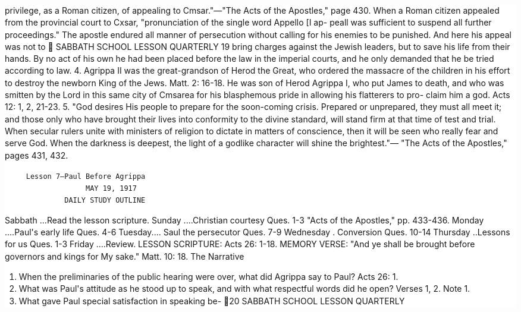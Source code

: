 privilege, as a Roman citizen, of appealing to Cmsar."—"The
Acts of the Apostles," page 430.
   When a Roman citizen appealed from the provincial court
to Cxsar, "pronunciation of the single word Appello [I ap-
peall was sufficient to suspend all further proceedings." The
apostle endured all manner of persecution without calling for
his enemies to be punished. And here his appeal was not to
           SABBATH SCHOOL LESSON QUARTERLY                 19
bring charges against the Jewish leaders, but to save his life
from their hands. By no act of his own he had been placed
before the law in the imperial courts, and he only demanded
that he be tried according to law.
   4. Agrippa II was the great-grandson of Herod the Great,
who ordered the massacre of the children in his effort to
destroy the newborn King of the Jews. Matt. 2: 16-18. He
was son of Herod Agrippa I, who put James to death, and
who was smitten by the Lord in this same city of Cmsarea
for his blasphemous pride in allowing his flatterers to pro-
claim him a god. Acts 12: 1, 2, 21-23.
   5. "God desires His people to prepare for the soon-coming
crisis. Prepared or unprepared, they must all meet it; and
those only who have brought their lives into conformity to
the divine standard, will stand firm at that time of test and
trial. When secular rulers unite with ministers of religion
to dictate in matters of conscience, then it will be seen who
really fear and serve God. When the darkness is deepest,
the light of a godlike character will shine the brightest."—
"The Acts of the Apostles," pages 431, 432.



         Lesson 7—Paul Before Agrippa
                       MAY 19, 1917
                  DAILY STUDY OUTLINE
Sabbath ...Read the lesson scripture.
Sunday ....Christian courtesy                      Ques. 1-3
              "Acts of the Apostles," pp. 433-436.
Monday ....Paul's early life                       Ques. 4-6
Tuesday.... Saul the persecutor                    Ques. 7-9
Wednesday . Conversion                             Ques. 10-14
Thursday ..Lessons for us                          Ques. 1-3
Friday ....Review.
  LESSON SCRIPTURE: Acts 26: 1-18.
  MEMORY VERSE: "And ye shall be brought before governors
and kings for My sake." Matt. 10: 18.
                       The Narrative
   1. When the preliminaries of the public hearing were
over, what did Agrippa say to Paul? Acts 26: 1.
   2. What was Paul's attitude as he stood up to speak,
and with what respectful words did he open? Verses
1, 2. Note 1.
   3. What gave Paul special satisfaction in speaking be-
20        SABBATH SCHOOL LESSON QUARTERLY
